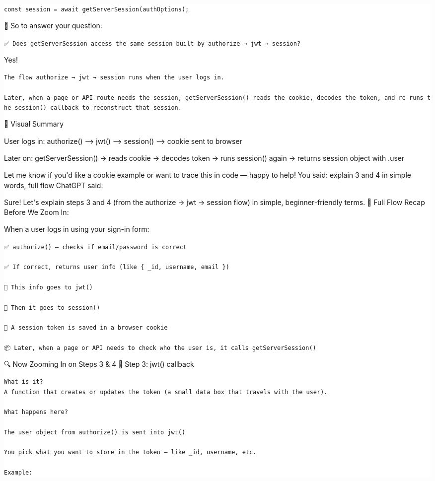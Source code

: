     const session = await getServerSession(authOptions);

📌 So to answer your question:

    ✅ Does getServerSession access the same session built by authorize → jwt → session?

Yes!

    The flow authorize → jwt → session runs when the user logs in.

    Later, when a page or API route needs the session, getServerSession() reads the cookie, decodes the token, and re-runs the session() callback to reconstruct that session.

🔁 Visual Summary

User logs in:
  authorize()  -->  jwt() --> session()  -->  cookie sent to browser

Later on:
  getServerSession()
    → reads cookie
    → decodes token
    → runs session() again
    → returns session object with .user

Let me know if you'd like a cookie example or want to trace this in code — happy to help!
You said:
explain 3 and 4 in simple words, full flow
ChatGPT said:

Sure! Let's explain steps 3 and 4 (from the authorize → jwt → session flow) in simple, beginner-friendly terms.
🧩 Full Flow Recap Before We Zoom In:

When a user logs in using your sign-in form:

    ✅ authorize() — checks if email/password is correct

    ✅ If correct, returns user info (like { _id, username, email })

    🔁 This info goes to jwt()

    🔁 Then it goes to session()

    💾 A session token is saved in a browser cookie

    📦 Later, when a page or API needs to check who the user is, it calls getServerSession()

🔍 Now Zooming In on Steps 3 & 4
🧠 Step 3: jwt() callback

    What is it?
    A function that creates or updates the token (a small data box that travels with the user).

    What happens here?

    The user object from authorize() is sent into jwt()

    You pick what you want to store in the token — like _id, username, etc.

    Example:

